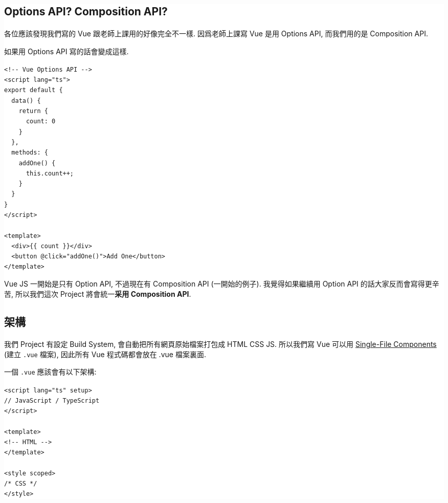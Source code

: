 
## Options API? Composition API?

各位應該發現我們寫的 Vue 跟老師上課用的好像完全不一樣. 因爲老師上課寫 Vue 是用 Options API, 而我們用的是 Composition API.

如果用 Options API 寫的話會變成這樣.

```vue
<!-- Vue Options API -->
<script lang="ts">
export default {
  data() {
    return {
      count: 0
    }
  },
  methods: {
    addOne() {
      this.count++;
    }
  }
}
</script>

<template>
  <div>{{ count }}</div>
  <button @click="addOne()">Add One</button>
</template>
```

Vue JS 一開始是只有 Option API, 不過現在有 Composition API (一開始的例子). 我覺得如果繼續用 Option API 的話大家反而會寫得更辛苦, 所以我們這次 Project 將會統一**采用 Composition API**.

## 架構

我們 Project 有設定 Build System, 會自動把所有網頁原始檔案打包成 HTML CSS JS. 所以我們寫 Vue 可以用 [Single-File Components](https://vuejs.org/guide/scaling-up/sfc.html) (建立 `.vue` 檔案), 因此所有 Vue 程式碼都會放在 .vue 檔案裏面.

一個 `.vue` 應該會有以下架構:

```vue
<script lang="ts" setup>
// JavaScript / TypeScript
</script>

<template>
<!-- HTML -->
</template>

<style scoped>
/* CSS */
</style>
```
